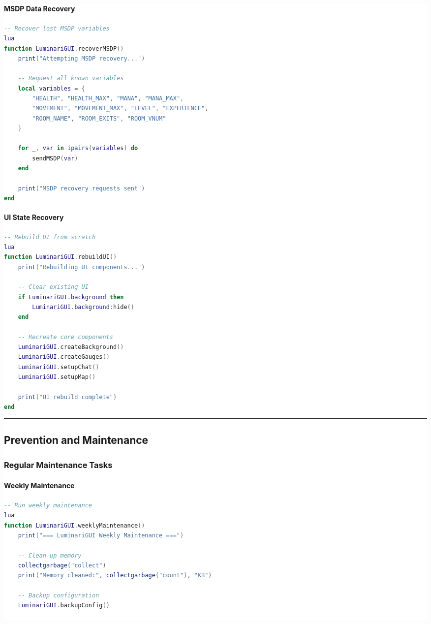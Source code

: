 #### **MSDP Data Recovery**
```lua
-- Recover lost MSDP variables
lua
function LuminariGUI.recoverMSDP()
    print("Attempting MSDP recovery...")
    
    -- Request all known variables
    local variables = {
        "HEALTH", "HEALTH_MAX", "MANA", "MANA_MAX", 
        "MOVEMENT", "MOVEMENT_MAX", "LEVEL", "EXPERIENCE",
        "ROOM_NAME", "ROOM_EXITS", "ROOM_VNUM"
    }
    
    for _, var in ipairs(variables) do
        sendMSDP(var)
    end
    
    print("MSDP recovery requests sent")
end
```

#### **UI State Recovery**
```lua
-- Rebuild UI from scratch
lua
function LuminariGUI.rebuildUI()
    print("Rebuilding UI components...")
    
    -- Clear existing UI
    if LuminariGUI.background then
        LuminariGUI.background:hide()
    end
    
    -- Recreate core components
    LuminariGUI.createBackground()
    LuminariGUI.createGauges()
    LuminariGUI.setupChat()
    LuminariGUI.setupMap()
    
    print("UI rebuild complete")
end
```

---

## Prevention and Maintenance

### Regular Maintenance Tasks

#### **Weekly Maintenance**
```lua
-- Run weekly maintenance
lua
function LuminariGUI.weeklyMaintenance()
    print("=== LuminariGUI Weekly Maintenance ===")
    
    -- Clean up memory
    collectgarbage("collect")
    print("Memory cleaned:", collectgarbage("count"), "KB")
    
    -- Backup configuration
    LuminariGUI.backupConfig()
    
```